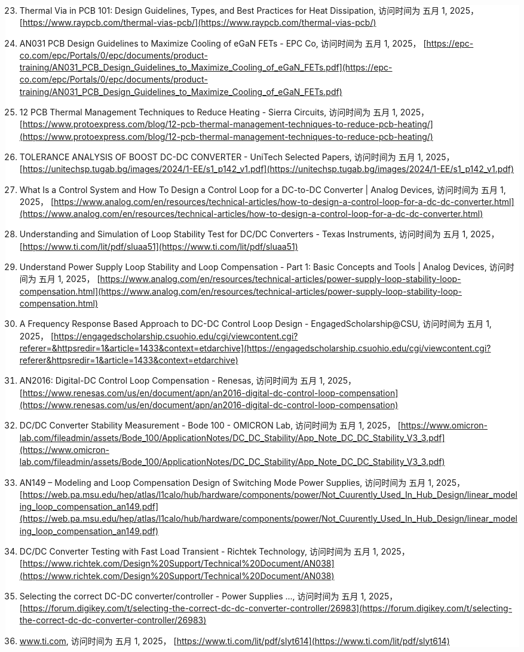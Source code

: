 23. Thermal Via in PCB 101: Design Guidelines, Types, and Best Practices for Heat Dissipation, 访问时间为 五月 1, 2025， [https://www.raypcb.com/thermal-vias-pcb/](https://www.raypcb.com/thermal-vias-pcb/)
    
24. AN031 PCB Design Guidelines to Maximize Cooling of eGaN FETs - EPC Co, 访问时间为 五月 1, 2025， [https://epc-co.com/epc/Portals/0/epc/documents/product-training/AN031_PCB_Design_Guidelines_to_Maximize_Cooling_of_eGaN_FETs.pdf](https://epc-co.com/epc/Portals/0/epc/documents/product-training/AN031_PCB_Design_Guidelines_to_Maximize_Cooling_of_eGaN_FETs.pdf)
    
25. 12 PCB Thermal Management Techniques to Reduce Heating - Sierra Circuits, 访问时间为 五月 1, 2025， [https://www.protoexpress.com/blog/12-pcb-thermal-management-techniques-to-reduce-pcb-heating/](https://www.protoexpress.com/blog/12-pcb-thermal-management-techniques-to-reduce-pcb-heating/)
    
26. TOLERANCE ANALYSIS OF BOOST DC-DC CONVERTER - UniTech Selected Papers, 访问时间为 五月 1, 2025， [https://unitechsp.tugab.bg/images/2024/1-EE/s1_p142_v1.pdf](https://unitechsp.tugab.bg/images/2024/1-EE/s1_p142_v1.pdf)
    
27. What Is a Control System and How To Design a Control Loop for a DC-to-DC Converter | Analog Devices, 访问时间为 五月 1, 2025， [https://www.analog.com/en/resources/technical-articles/how-to-design-a-control-loop-for-a-dc-dc-converter.html](https://www.analog.com/en/resources/technical-articles/how-to-design-a-control-loop-for-a-dc-dc-converter.html)
    
28. Understanding and Simulation of Loop Stability Test for DC/DC Converters - Texas Instruments, 访问时间为 五月 1, 2025， [https://www.ti.com/lit/pdf/sluaa51](https://www.ti.com/lit/pdf/sluaa51)
    
29. Understand Power Supply Loop Stability and Loop Compensation - Part 1: Basic Concepts and Tools | Analog Devices, 访问时间为 五月 1, 2025， [https://www.analog.com/en/resources/technical-articles/power-supply-loop-stability-loop-compensation.html](https://www.analog.com/en/resources/technical-articles/power-supply-loop-stability-loop-compensation.html)
    
30. A Frequency Response Based Approach to DC-DC Control Loop Design - EngagedScholarship@CSU, 访问时间为 五月 1, 2025， [https://engagedscholarship.csuohio.edu/cgi/viewcontent.cgi?referer=&httpsredir=1&article=1433&context=etdarchive](https://engagedscholarship.csuohio.edu/cgi/viewcontent.cgi?referer&httpsredir=1&article=1433&context=etdarchive)
    
31. AN2016: Digital-DC Control Loop Compensation - Renesas, 访问时间为 五月 1, 2025， [https://www.renesas.com/us/en/document/apn/an2016-digital-dc-control-loop-compensation](https://www.renesas.com/us/en/document/apn/an2016-digital-dc-control-loop-compensation)
    
32. DC/DC Converter Stability Measurement - Bode 100 - OMICRON Lab, 访问时间为 五月 1, 2025， [https://www.omicron-lab.com/fileadmin/assets/Bode_100/ApplicationNotes/DC_DC_Stability/App_Note_DC_DC_Stability_V3_3.pdf](https://www.omicron-lab.com/fileadmin/assets/Bode_100/ApplicationNotes/DC_DC_Stability/App_Note_DC_DC_Stability_V3_3.pdf)
    
33. AN149 – Modeling and Loop Compensation Design of Switching Mode Power Supplies, 访问时间为 五月 1, 2025， [https://web.pa.msu.edu/hep/atlas/l1calo/hub/hardware/components/power/Not_Cuurently_Used_In_Hub_Design/linear_modeling_loop_compensation_an149.pdf](https://web.pa.msu.edu/hep/atlas/l1calo/hub/hardware/components/power/Not_Cuurently_Used_In_Hub_Design/linear_modeling_loop_compensation_an149.pdf)
    
34. DC/DC Converter Testing with Fast Load Transient - Richtek Technology, 访问时间为 五月 1, 2025， [https://www.richtek.com/Design%20Support/Technical%20Document/AN038](https://www.richtek.com/Design%20Support/Technical%20Document/AN038)
    
35. Selecting the correct DC-DC converter/controller - Power Supplies ..., 访问时间为 五月 1, 2025， [https://forum.digikey.com/t/selecting-the-correct-dc-dc-converter-controller/26983](https://forum.digikey.com/t/selecting-the-correct-dc-dc-converter-controller/26983)
    
36. www.ti.com, 访问时间为 五月 1, 2025， [https://www.ti.com/lit/pdf/slyt614](https://www.ti.com/lit/pdf/slyt614)
    